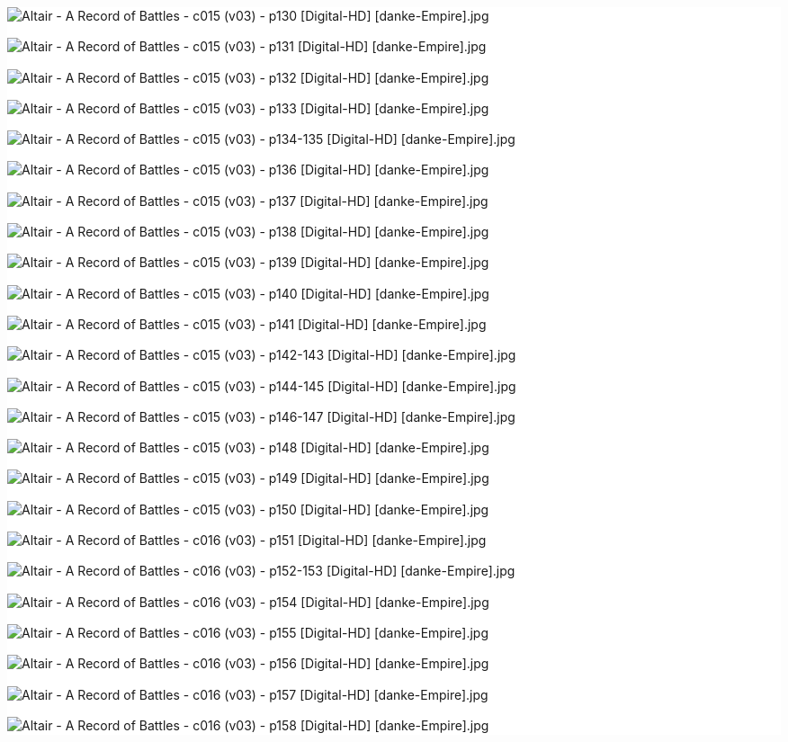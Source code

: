 ![Altair - A Record of Battles - c015 (v03) - p130 [Digital-HD] [danke-Empire].jpg](https://wx1.sinaimg.cn/large/6a9fdecaly1fsxl6xibkmj21kw28zhdt.jpg)

![Altair - A Record of Battles - c015 (v03) - p131 [Digital-HD] [danke-Empire].jpg](https://wx1.sinaimg.cn/large/6a9fdecaly1fsxl70q45nj21kw28zb29.jpg)

![Altair - A Record of Battles - c015 (v03) - p132 [Digital-HD] [danke-Empire].jpg](https://wx1.sinaimg.cn/large/6a9fdecaly1fsxl75vowjj21kw28zkjl.jpg)

![Altair - A Record of Battles - c015 (v03) - p133 [Digital-HD] [danke-Empire].jpg](https://wx1.sinaimg.cn/large/6a9fdecaly1fsxl7alqd7j21kw28zu0x.jpg)

![Altair - A Record of Battles - c015 (v03) - p134-135 [Digital-HD] [danke-Empire].jpg](https://wx1.sinaimg.cn/large/6a9fdecaly1fsxl7gxpdoj21kw14i1l0.jpg)

![Altair - A Record of Battles - c015 (v03) - p136 [Digital-HD] [danke-Empire].jpg](https://wx1.sinaimg.cn/large/6a9fdecaly1fsxl7kelnlj21kw28zb29.jpg)

![Altair - A Record of Battles - c015 (v03) - p137 [Digital-HD] [danke-Empire].jpg](https://wx1.sinaimg.cn/large/6a9fdecaly1fsxl7oo35uj21kw28z4qq.jpg)

![Altair - A Record of Battles - c015 (v03) - p138 [Digital-HD] [danke-Empire].jpg](https://wx1.sinaimg.cn/large/6a9fdecaly1fsxl7rutejj21kw28zb29.jpg)

![Altair - A Record of Battles - c015 (v03) - p139 [Digital-HD] [danke-Empire].jpg](https://wx1.sinaimg.cn/large/6a9fdecaly1fsxl7vibxwj21kw28zb29.jpg)

![Altair - A Record of Battles - c015 (v03) - p140 [Digital-HD] [danke-Empire].jpg](https://wx1.sinaimg.cn/large/6a9fdecaly1fsxl80doavj21kw28zx6p.jpg)

![Altair - A Record of Battles - c015 (v03) - p141 [Digital-HD] [danke-Empire].jpg](https://wx1.sinaimg.cn/large/6a9fdecaly1fsxl8amo25j21kw28zb29.jpg)

![Altair - A Record of Battles - c015 (v03) - p142-143 [Digital-HD] [danke-Empire].jpg](https://wx1.sinaimg.cn/large/6a9fdecaly1fsxl8jliapj21kw14inpg.jpg)

![Altair - A Record of Battles - c015 (v03) - p144-145 [Digital-HD] [danke-Empire].jpg](https://wx1.sinaimg.cn/large/6a9fdecaly1fsxl8pb0fxj21kw14ihdv.jpg)

![Altair - A Record of Battles - c015 (v03) - p146-147 [Digital-HD] [danke-Empire].jpg](https://wx1.sinaimg.cn/large/6a9fdecaly1fsxl8txxdmj21kw14i4qr.jpg)

![Altair - A Record of Battles - c015 (v03) - p148 [Digital-HD] [danke-Empire].jpg](https://wx1.sinaimg.cn/large/6a9fdecaly1fsxl8xc4c0j21kw28znpd.jpg)

![Altair - A Record of Battles - c015 (v03) - p149 [Digital-HD] [danke-Empire].jpg](https://wx1.sinaimg.cn/large/6a9fdecaly1fsxl9165udj21kw28zb29.jpg)

![Altair - A Record of Battles - c015 (v03) - p150 [Digital-HD] [danke-Empire].jpg](https://wx1.sinaimg.cn/large/6a9fdecaly1fsxl987d7mj21kw28z1ky.jpg)

![Altair - A Record of Battles - c016 (v03) - p151 [Digital-HD] [danke-Empire].jpg](https://wx1.sinaimg.cn/large/6a9fdecaly1fsxl9c95qlj21kw28zqv5.jpg)

![Altair - A Record of Battles - c016 (v03) - p152-153 [Digital-HD] [danke-Empire].jpg](https://wx1.sinaimg.cn/large/6a9fdecaly1fsxl9jxtw3j21kw14ix6s.jpg)

![Altair - A Record of Battles - c016 (v03) - p154 [Digital-HD] [danke-Empire].jpg](https://wx1.sinaimg.cn/large/6a9fdecaly1fsxl9nib6mj21kw28zx6p.jpg)

![Altair - A Record of Battles - c016 (v03) - p155 [Digital-HD] [danke-Empire].jpg](https://wx1.sinaimg.cn/large/6a9fdecaly1fsxl9riw1rj21kw28zu0x.jpg)

![Altair - A Record of Battles - c016 (v03) - p156 [Digital-HD] [danke-Empire].jpg](https://wx1.sinaimg.cn/large/6a9fdecaly1fsxl9v3rntj21kw28zhdt.jpg)

![Altair - A Record of Battles - c016 (v03) - p157 [Digital-HD] [danke-Empire].jpg](https://wx1.sinaimg.cn/large/6a9fdecaly1fsxl9z70ylj21kw28zhdt.jpg)

![Altair - A Record of Battles - c016 (v03) - p158 [Digital-HD] [danke-Empire].jpg](https://wx1.sinaimg.cn/large/6a9fdecaly1fsxla3biwdj21kw28zb29.jpg)
